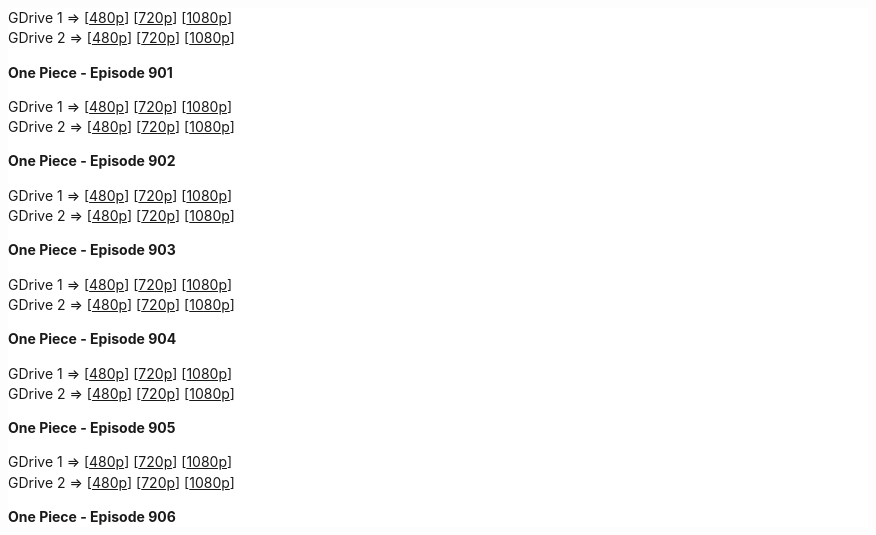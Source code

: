 <p>GDrive 1 =&gt; [<a href="https://drive.google.com/uc?export=download&amp;id=1zeaozBkODfuN0PMyRBDzAKaSXrhdcJ-w" target="_blank" rel="noopener">480p</a>] [<a href="https://drive.google.com/uc?export=download&amp;id=1IzBV3wfPvOJ5Kqf_hFguuZwdx2XvnFeX" target="_blank" rel="noopener">720p</a>] [<a href="https://drive.google.com/uc?export=download&amp;id=1R_1jciROyuOxlx1Vgh9aI_Bhat1WmDgf" target="_blank" rel="noopener">1080p</a>]<br />GDrive 2 =&gt; [<a href="https://drive.google.com/uc?export=download&amp;id=1zeaozBkODfuN0PMyRBDzAKaSXrhdcJ-w" target="_blank" rel="noopener">480p</a>] [<a href="https://drive.google.com/uc?export=download&amp;id=1IzBV3wfPvOJ5Kqf_hFguuZwdx2XvnFeX" target="_blank" rel="noopener">720p</a>] [<a href="https://drive.google.com/uc?export=download&amp;id=1R_1jciROyuOxlx1Vgh9aI_Bhat1WmDgf" target="_blank" rel="noopener">1080p</a>]</p>
<p><b>One Piece - Episode 901</b></p>
<p>GDrive 1 =&gt; [<a href="https://drive.google.com/uc?export=download&amp;id=1I3kP7dbqkNCnL5_3heASb-PmVpQw0SrS" target="_blank" rel="noopener">480p</a>] [<a href="https://drive.google.com/uc?export=download&amp;id=1z4P2rM4XbpOzstS_6WbuRYXXpz_F16FE" target="_blank" rel="noopener">720p</a>] [<a href="https://drive.google.com/uc?export=download&amp;id=1y0gHGmTos9-NF9BuJUb_kD2PJaNbhDX_" target="_blank" rel="noopener">1080p</a>]<br />GDrive 2 =&gt; [<a href="https://drive.google.com/uc?export=download&amp;id=1I3kP7dbqkNCnL5_3heASb-PmVpQw0SrS" target="_blank" rel="noopener">480p</a>] [<a href="https://drive.google.com/uc?export=download&amp;id=1z4P2rM4XbpOzstS_6WbuRYXXpz_F16FE" target="_blank" rel="noopener">720p</a>] [<a href="https://drive.google.com/uc?export=download&amp;id=1y0gHGmTos9-NF9BuJUb_kD2PJaNbhDX_" target="_blank" rel="noopener">1080p</a>]</p>
<p><b>One Piece - Episode 902</b></p>
<p>GDrive 1 =&gt; [<a href="https://drive.google.com/uc?export=download&amp;id=1Iic31TIAp32M0xwmXiWuKYt_k11wQZ0O" target="_blank" rel="noopener">480p</a>] [<a href="https://drive.google.com/uc?export=download&amp;id=1nL3nPx_NyD0YbPE1-JSQhNwe6VzJ0n6B" target="_blank" rel="noopener">720p</a>] [<a href="https://drive.google.com/uc?export=download&amp;id=1-qWK2wI4mchMsT9aQ_nstsBSJ1-lgj02" target="_blank" rel="noopener">1080p</a>]<br />GDrive 2 =&gt; [<a href="https://drive.google.com/uc?export=download&amp;id=1Iic31TIAp32M0xwmXiWuKYt_k11wQZ0O" target="_blank" rel="noopener">480p</a>] [<a href="https://drive.google.com/uc?export=download&amp;id=1nL3nPx_NyD0YbPE1-JSQhNwe6VzJ0n6B" target="_blank" rel="noopener">720p</a>] [<a href="https://drive.google.com/uc?export=download&amp;id=1-qWK2wI4mchMsT9aQ_nstsBSJ1-lgj02" target="_blank" rel="noopener">1080p</a>]</p>
<p><b>One Piece - Episode 903</b></p>
<p>GDrive 1 =&gt; [<a href="https://drive.google.com/uc?export=download&amp;id=1JZcOr9sFyuss84gKkx9X7NO2ubc4HVje" target="_blank" rel="noopener">480p</a>] [<a href="https://drive.google.com/uc?export=download&amp;id=1mi-nGZmFsIRuS4EV2VNd3n-wJ4pyB8B6" target="_blank" rel="noopener">720p</a>] [<a href="https://drive.google.com/uc?export=download&amp;id=1-M5T4kY84ymFMkC0_JPvYkpaaOHb42LH" target="_blank" rel="noopener">1080p</a>]<br />GDrive 2 =&gt; [<a href="https://drive.google.com/uc?export=download&amp;id=1JZcOr9sFyuss84gKkx9X7NO2ubc4HVje" target="_blank" rel="noopener">480p</a>] [<a href="https://drive.google.com/uc?export=download&amp;id=1mi-nGZmFsIRuS4EV2VNd3n-wJ4pyB8B6" target="_blank" rel="noopener">720p</a>] [<a href="https://drive.google.com/uc?export=download&amp;id=1-M5T4kY84ymFMkC0_JPvYkpaaOHb42LH" target="_blank" rel="noopener">1080p</a>]</p>
<p><b>One Piece - Episode 904</b></p>
<p>GDrive 1 =&gt; [<a href="https://drive.google.com/uc?export=download&amp;id=1E96sRAvri0Cp0eEBxQUee5Fc_DWcGTeq" target="_blank" rel="noopener">480p</a>] [<a href="https://drive.google.com/uc?export=download&amp;id=1U-kuq3SW69KM44-sq665gWeUCFcmzocP" target="_blank" rel="noopener">720p</a>] [<a href="https://drive.google.com/uc?export=download&amp;id=1EqSHEjLnZnHYNvP-i-ViP3UdWVMuihhx" target="_blank" rel="noopener">1080p</a>]<br />GDrive 2 =&gt; [<a href="https://drive.google.com/uc?export=download&amp;id=1E96sRAvri0Cp0eEBxQUee5Fc_DWcGTeq" target="_blank" rel="noopener">480p</a>] [<a href="https://drive.google.com/uc?export=download&amp;id=1U-kuq3SW69KM44-sq665gWeUCFcmzocP" target="_blank" rel="noopener">720p</a>] [<a href="https://drive.google.com/uc?export=download&amp;id=1EqSHEjLnZnHYNvP-i-ViP3UdWVMuihhx" target="_blank" rel="noopener">1080p</a>]</p>
<p><b>One Piece - Episode 905</b></p>
<p>GDrive 1 =&gt; [<a href="https://drive.google.com/uc?export=download&amp;id=1VW6ZHq2mycPzzpt5DOPSjdjCM2ebLaCU" target="_blank" rel="noopener">480p</a>] [<a href="https://drive.google.com/uc?export=download&amp;id=1YM7SCaGQQTXIPVBGTdvLPznsieF23SNi" target="_blank" rel="noopener">720p</a>] [<a href="https://drive.google.com/uc?export=download&amp;id=1O_qa5ZRBbZNZTaLTdZoI20L-a7XJv2tR" target="_blank" rel="noopener">1080p</a>]<br />GDrive 2 =&gt; [<a href="https://drive.google.com/uc?export=download&amp;id=1VW6ZHq2mycPzzpt5DOPSjdjCM2ebLaCU" target="_blank" rel="noopener">480p</a>] [<a href="https://drive.google.com/uc?export=download&amp;id=1YM7SCaGQQTXIPVBGTdvLPznsieF23SNi" target="_blank" rel="noopener">720p</a>] [<a href="https://drive.google.com/uc?export=download&amp;id=1O_qa5ZRBbZNZTaLTdZoI20L-a7XJv2tR" target="_blank" rel="noopener">1080p</a>]</p>
<p><b>One Piece - Episode 906</b></p>